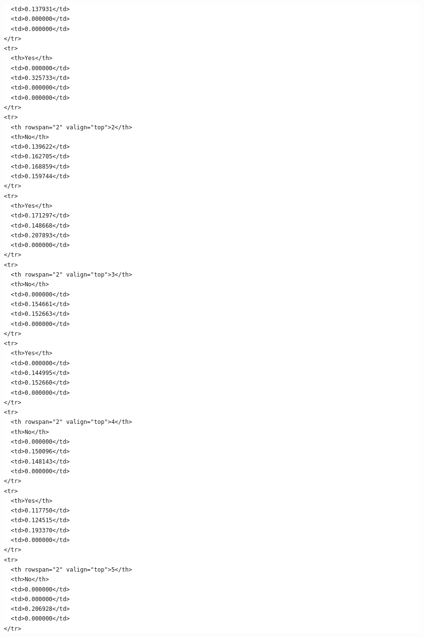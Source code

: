      <td>0.137931</td>
      <td>0.000000</td>
      <td>0.000000</td>
    </tr>
    <tr>
      <th>Yes</th>
      <td>0.000000</td>
      <td>0.325733</td>
      <td>0.000000</td>
      <td>0.000000</td>
    </tr>
    <tr>
      <th rowspan="2" valign="top">2</th>
      <th>No</th>
      <td>0.139622</td>
      <td>0.162705</td>
      <td>0.168859</td>
      <td>0.159744</td>
    </tr>
    <tr>
      <th>Yes</th>
      <td>0.171297</td>
      <td>0.148668</td>
      <td>0.207893</td>
      <td>0.000000</td>
    </tr>
    <tr>
      <th rowspan="2" valign="top">3</th>
      <th>No</th>
      <td>0.000000</td>
      <td>0.154661</td>
      <td>0.152663</td>
      <td>0.000000</td>
    </tr>
    <tr>
      <th>Yes</th>
      <td>0.000000</td>
      <td>0.144995</td>
      <td>0.152660</td>
      <td>0.000000</td>
    </tr>
    <tr>
      <th rowspan="2" valign="top">4</th>
      <th>No</th>
      <td>0.000000</td>
      <td>0.150096</td>
      <td>0.148143</td>
      <td>0.000000</td>
    </tr>
    <tr>
      <th>Yes</th>
      <td>0.117750</td>
      <td>0.124515</td>
      <td>0.193370</td>
      <td>0.000000</td>
    </tr>
    <tr>
      <th rowspan="2" valign="top">5</th>
      <th>No</th>
      <td>0.000000</td>
      <td>0.000000</td>
      <td>0.206928</td>
      <td>0.000000</td>
    </tr>
